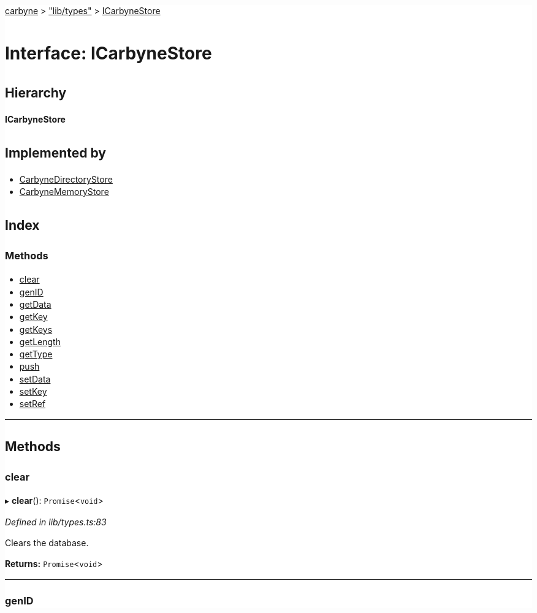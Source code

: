 [carbyne](../README.md) > ["lib/types"](../modules/_lib_types_.md) > [ICarbyneStore](../interfaces/_lib_types_.icarbynestore.md)

# Interface: ICarbyneStore

## Hierarchy

**ICarbyneStore**

## Implemented by

* [CarbyneDirectoryStore](../classes/_lib_stores_directory_.carbynedirectorystore.md)
* [CarbyneMemoryStore](../classes/_lib_stores_memory_.carbynememorystore.md)

## Index

### Methods

* [clear](_lib_types_.icarbynestore.md#clear)
* [genID](_lib_types_.icarbynestore.md#genid)
* [getData](_lib_types_.icarbynestore.md#getdata)
* [getKey](_lib_types_.icarbynestore.md#getkey)
* [getKeys](_lib_types_.icarbynestore.md#getkeys)
* [getLength](_lib_types_.icarbynestore.md#getlength)
* [getType](_lib_types_.icarbynestore.md#gettype)
* [push](_lib_types_.icarbynestore.md#push)
* [setData](_lib_types_.icarbynestore.md#setdata)
* [setKey](_lib_types_.icarbynestore.md#setkey)
* [setRef](_lib_types_.icarbynestore.md#setref)

---

## Methods

<a id="clear"></a>

###  clear

▸ **clear**(): `Promise`<`void`>

*Defined in lib/types.ts:83*

Clears the database.

**Returns:** `Promise`<`void`>

___
<a id="genid"></a>

###  genID
